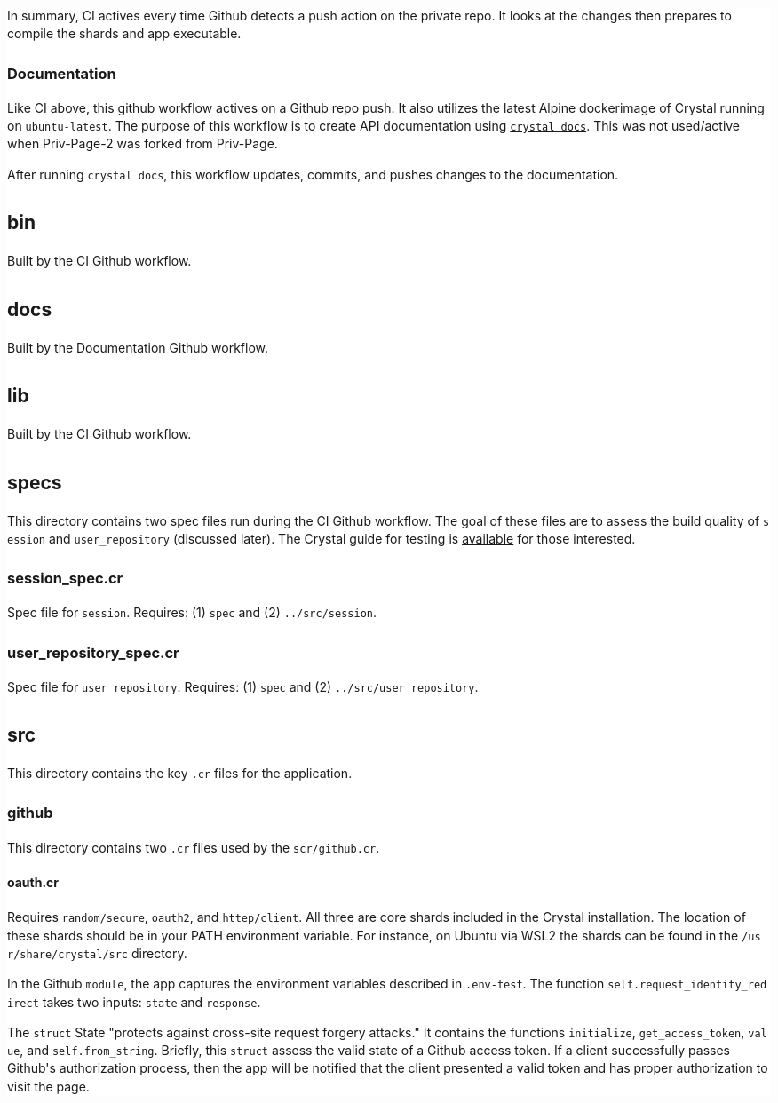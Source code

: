 In summary, CI actives every time Github detects a push action on the private repo. It looks at the changes then prepares to compile the shards and app executable.

### Documentation

Like CI above, this github workflow actives on a Github repo push. It also utilizes the latest Alpine dockerimage of Crystal running on `ubuntu-latest`. The purpose of this workflow is to create API documentation using [`crystal docs`](https://crystal-lang.org/reference/1.3/using_the_compiler/index.html#crystal-docs). This was not used/active when Priv-Page-2 was forked from Priv-Page.

After running `crystal docs`, this workflow updates, commits, and pushes changes to the documentation.

## bin
Built by the CI Github workflow.

## docs
Built by the Documentation Github workflow.

## lib
Built by the CI Github workflow.

## specs
This directory contains two spec files run during the CI Github workflow. The goal of these files are to assess the build quality of `session` and `user_repository` (discussed later). The Crystal guide for testing is [available](https://crystal-lang.org/reference/1.3/guides/testing.html) for those interested.

### session_spec.cr
Spec file for `session`. Requires: (1) `spec` and (2) `../src/session`.

### user_repository_spec.cr
Spec file for `user_repository`. Requires: (1) `spec` and (2) `../src/user_repository`.

## src
This directory contains the key `.cr` files for the application. 

### github
This directory contains two `.cr` files used by the `scr/github.cr`.

#### oauth.cr
Requires `random/secure`, `oauth2`, and `httep/client`. All three are core shards included in the Crystal installation. The location of these shards should be in your PATH environment variable. For instance, on Ubuntu via WSL2 the shards can be found in the `/usr/share/crystal/src` directory.

In the Github `module`, the app captures the environment variables described in `.env-test`. The function `self.request_identity_redirect` takes two inputs: `state` and `response`.

The `struct` State "protects against cross-site request forgery attacks." It contains the functions `initialize`, `get_access_token`, `value`, and `self.from_string`. Briefly, this `struct` assess the valid state of a Github access token. If a client successfully passes Github's authorization process, then the app will be notified that the client presented a valid token and has proper authorization to visit the page.

